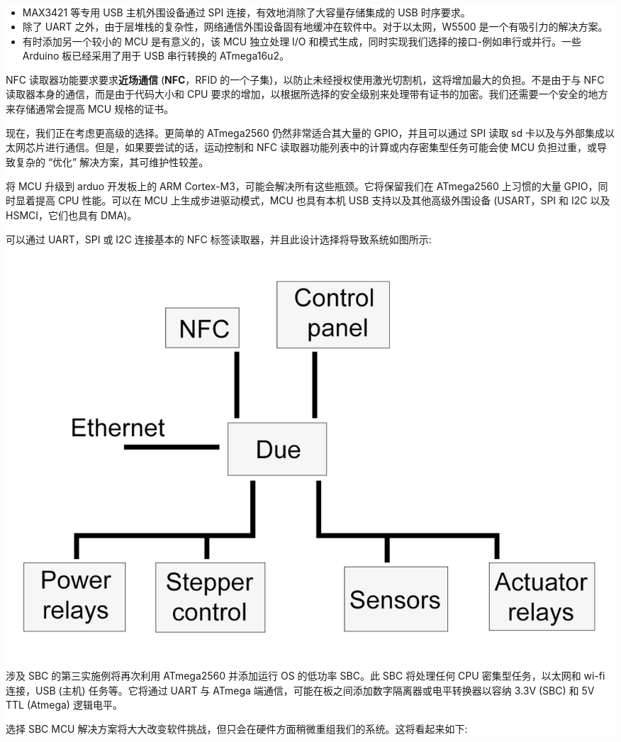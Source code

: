 *   MAX3421 等专用 USB 主机外围设备通过 SPI 连接，有效地消除了大容量存储集成的 USB 时序要求。
*   除了 UART 之外，由于层堆栈的复杂性，网络通信外围设备固有地缓冲在软件中。对于以太网，W5500 是一个有吸引力的解决方案。
*   有时添加另一个较小的 MCU 是有意义的，该 MCU 独立处理 I/O 和模式生成，同时实现我们选择的接口-例如串行或并行。一些 Arduino 板已经采用了用于 USB 串行转换的 ATmega16u2。

NFC 读取器功能要求要求**近场通信** (**NFC**，RFID 的一个子集)，以防止未经授权使用激光切割机，这将增加最大的负担。不是由于与 NFC 读取器本身的通信，而是由于代码大小和 CPU 要求的增加，以根据所选择的安全级别来处理带有证书的加密。我们还需要一个安全的地方来存储通常会提高 MCU 规格的证书。

现在，我们正在考虑更高级的选择。更简单的 ATmega2560 仍然非常适合其大量的 GPIO，并且可以通过 SPI 读取 sd 卡以及与外部集成以太网芯片进行通信。但是，如果要尝试的话，运动控制和 NFC 读取器功能列表中的计算或内存密集型任务可能会使 MCU 负担过重，或导致复杂的 “优化” 解决方案，其可维护性较差。

将 MCU 升级到 arduo 开发板上的 ARM Cortex-M3，可能会解决所有这些瓶颈。它将保留我们在 ATmega2560 上习惯的大量 GPIO，同时显着提高 CPU 性能。可以在 MCU 上生成步进驱动模式，MCU 也具有本机 USB 支持以及其他高级外围设备 (USART，SPI 和 I2C 以及 HSMCI，它们也具有 DMA)。

可以通过 UART，SPI 或 I2C 连接基本的 NFC 标签读取器，并且此设计选择将导致系统如图所示:

![](img/a97fac06-4f02-4255-b48c-c2ba8fb95b60.png)

涉及 SBC 的第三实施例将再次利用 ATmega2560 并添加运行 OS 的低功率 SBC。此 SBC 将处理任何 CPU 密集型任务，以太网和 wi-fi 连接，USB (主机) 任务等。它将通过 UART 与 ATmega 端通信，可能在板之间添加数字隔离器或电平转换器以容纳 3.3V (SBC) 和 5V TTL (Atmega) 逻辑电平。

选择 SBC MCU 解决方案将大大改变软件挑战，但只会在硬件方面稍微重组我们的系统。这将看起来如下:
